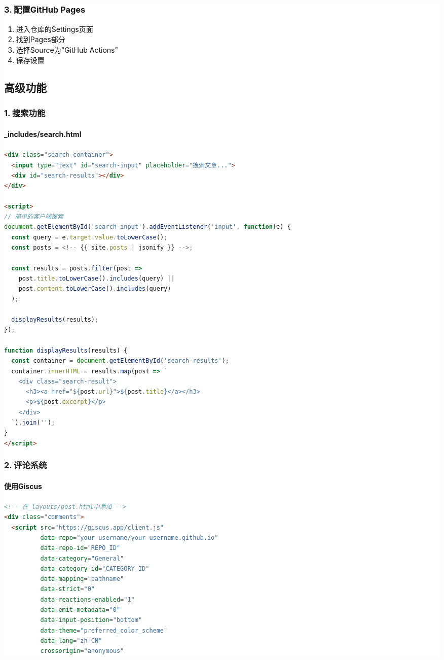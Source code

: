 ### 3. 配置GitHub Pages

1. 进入仓库的Settings页面
2. 找到Pages部分
3. 选择Source为"GitHub Actions"
4. 保存设置

## 高级功能

### 1. 搜索功能

#### _includes/search.html
```html
<div class="search-container">
  <input type="text" id="search-input" placeholder="搜索文章...">
  <div id="search-results"></div>
</div>

<script>
// 简单的客户端搜索
document.getElementById('search-input').addEventListener('input', function(e) {
  const query = e.target.value.toLowerCase();
  const posts = <!-- {{ site.posts | jsonify }} -->;
  
  const results = posts.filter(post => 
    post.title.toLowerCase().includes(query) ||
    post.content.toLowerCase().includes(query)
  );
  
  displayResults(results);
});

function displayResults(results) {
  const container = document.getElementById('search-results');
  container.innerHTML = results.map(post => `
    <div class="search-result">
      <h3><a href="${post.url}">${post.title}</a></h3>
      <p>${post.excerpt}</p>
    </div>
  `).join('');
}
</script>
```

### 2. 评论系统

#### 使用Giscus
```html
<!-- 在_layouts/post.html中添加 -->
<div class="comments">
  <script src="https://giscus.app/client.js"
          data-repo="your-username/your-username.github.io"
          data-repo-id="REPO_ID"
          data-category="General"
          data-category-id="CATEGORY_ID"
          data-mapping="pathname"
          data-strict="0"
          data-reactions-enabled="1"
          data-emit-metadata="0"
          data-input-position="bottom"
          data-theme="preferred_color_scheme"
          data-lang="zh-CN"
          crossorigin="anonymous"
```